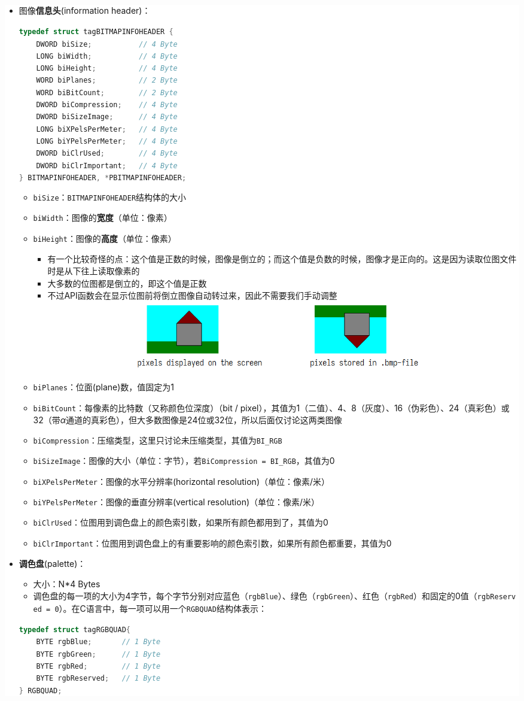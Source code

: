 - 图像**信息头**(information header)：

    ``` c
    typedef struct tagBITMAPINFOHEADER {
        DWORD biSize;           // 4 Byte
        LONG biWidth;           // 4 Byte
        LONG biHeight;          // 4 Byte
        WORD biPlanes;          // 2 Byte
        WORD biBitCount;        // 2 Byte
        DWORD biCompression;    // 4 Byte
        DWORD biSizeImage;      // 4 Byte
        LONG biXPelsPerMeter;   // 4 Byte
        LONG biYPelsPerMeter;   // 4 Byte
        DWORD biClrUsed;        // 4 Byte
        DWORD biClrImportant;   // 4 Byte
    } BITMAPINFOHEADER, *PBITMAPINFOHEADER;
    ```

    - `biSize`：`BITMAPINFOHEADER`结构体的大小
    - `biWidth`：图像的**宽度**（单位：像素）
    - `biHeight`：图像的**高度**（单位：像素）
        - 有一个比较奇怪的点：这个值是正数的时候，图像是倒立的；而这个值是负数的时候，图像才是正向的。这是因为读取位图文件时是从下往上读取像素的
        - 大多数的位图都是倒立的，即这个值是正数
        - 不过API函数会在显示位图前将倒立图像自动转过来，因此不需要我们手动调整
        <div style="text-align: center">
            <img src="images/C1/3.png" width="60%">
        </div>

    - `biPlanes`：位面(plane)数，值固定为1
    - `biBitCount`：每像素的比特数（又称颜色位深度）（bit / pixel），其值为1（二值）、4、8（灰度）、16（伪彩色）、24（真彩色）或32（带$\alpha$通道的真彩色），但大多数图像是24位或32位，所以后面仅讨论这两类图像
    - `biCompression`：压缩类型，这里只讨论未压缩类型，其值为`BI_RGB`
    - `biSizeImage`：图像的大小（单位：字节），若`BiCompression = BI_RGB`，其值为0
    - `biXPelsPerMeter`：图像的水平分辨率(horizontal resolution)（单位：像素/米）
    - `biYPelsPerMeter`：图像的垂直分辨率(vertical resolution)（单位：像素/米）
    - `biClrUsed`：位图用到调色盘上的颜色索引数，如果所有颜色都用到了，其值为0
    - `biClrImportant`：位图用到调色盘上的有重要影响的颜色索引数，如果所有颜色都重要，其值为0
    
- **调色盘**(palette)：
    - 大小：N*4 Bytes
    - 调色盘的每一项的大小为4字节，每个字节分别对应蓝色（`rgbBlue`）、绿色（`rgbGreen`）、红色（`rgbRed`）和固定的0值（`rgbReserved = 0`）。在C语言中，每一项可以用一个`RGBQUAD`结构体表示：
    ``` c
    typedef struct tagRGBQUAD{
        BYTE rgbBlue;       // 1 Byte
        BYTE rgbGreen;      // 1 Byte
        BYTE rgbRed;        // 1 Byte
        BYTE rgbReserved;   // 1 Byte
    } RGBQUAD;
    ```
